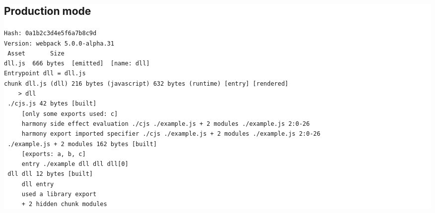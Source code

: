 ## Production mode

```
Hash: 0a1b2c3d4e5f6a7b8c9d
Version: webpack 5.0.0-alpha.31
 Asset       Size
dll.js  666 bytes  [emitted]  [name: dll]
Entrypoint dll = dll.js
chunk dll.js (dll) 216 bytes (javascript) 632 bytes (runtime) [entry] [rendered]
    > dll
 ./cjs.js 42 bytes [built]
     [only some exports used: c]
     harmony side effect evaluation ./cjs ./example.js + 2 modules ./example.js 2:0-26
     harmony export imported specifier ./cjs ./example.js + 2 modules ./example.js 2:0-26
 ./example.js + 2 modules 162 bytes [built]
     [exports: a, b, c]
     entry ./example dll dll dll[0]
 dll dll 12 bytes [built]
     dll entry
     used a library export
     + 2 hidden chunk modules
```
